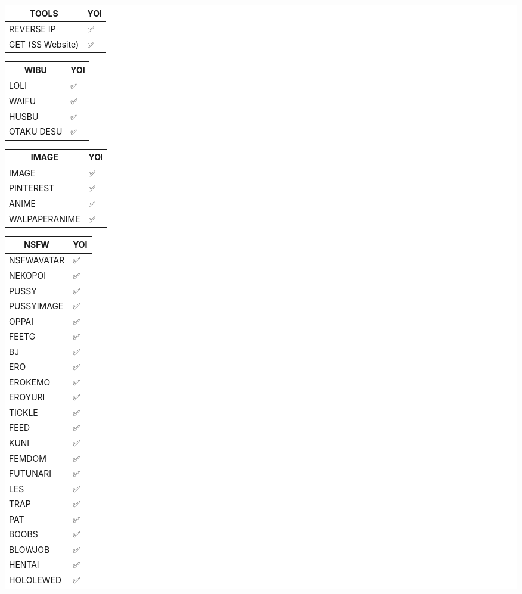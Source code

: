 | TOOLS |YOI|
| ------------- | ------------- |
| REVERSE IP |✅|
| GET (SS Website) |✅|

| WIBU |YOI|
| ------------- | ------------- |
| LOLI |✅|
| WAIFU |✅|
| HUSBU |✅|
| OTAKU DESU |✅|

| IMAGE |YOI|
| ------------- | ------------- |
| IMAGE |✅|
| PINTEREST |✅|
| ANIME  |✅|
| WALPAPERANIME |✅|

| NSFW |YOI|
| ------------- | ------------- |
| NSFWAVATAR |✅|
| NEKOPOI |✅|
| PUSSY |✅|
| PUSSYIMAGE |✅|
| OPPAI |✅|
| FEETG |✅|
| BJ |✅|
| ERO |✅|
| EROKEMO |✅|
| EROYURI |✅|
| TICKLE |✅|
| FEED |✅|
| KUNI |✅|
| FEMDOM |✅|
| FUTUNARI |✅|
| LES |✅|
| TRAP |✅|
| PAT |✅|
| BOOBS |✅|
| BLOWJOB |✅|
| HENTAI |✅|
| HOLOLEWED |✅|